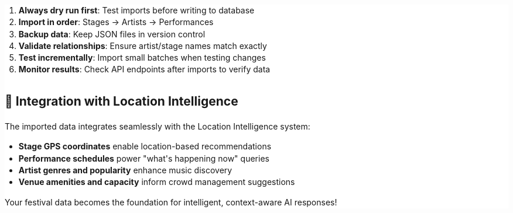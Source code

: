1. **Always dry run first**: Test imports before writing to database
2. **Import in order**: Stages → Artists → Performances  
3. **Backup data**: Keep JSON files in version control
4. **Validate relationships**: Ensure artist/stage names match exactly
5. **Test incrementally**: Import small batches when testing changes
6. **Monitor results**: Check API endpoints after imports to verify data

## 🎯 Integration with Location Intelligence

The imported data integrates seamlessly with the Location Intelligence system:
- **Stage GPS coordinates** enable location-based recommendations
- **Performance schedules** power "what's happening now" queries  
- **Artist genres and popularity** enhance music discovery
- **Venue amenities and capacity** inform crowd management suggestions

Your festival data becomes the foundation for intelligent, context-aware AI responses!